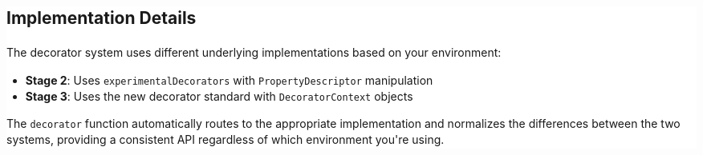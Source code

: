 ## Implementation Details

The decorator system uses different underlying implementations based on your environment:

- **Stage 2**: Uses `experimentalDecorators` with `PropertyDescriptor` manipulation
- **Stage 3**: Uses the new decorator standard with `DecoratorContext` objects

The `decorator` function automatically routes to the appropriate implementation and normalizes the differences between the two systems, providing a consistent API regardless of which environment you're using.

